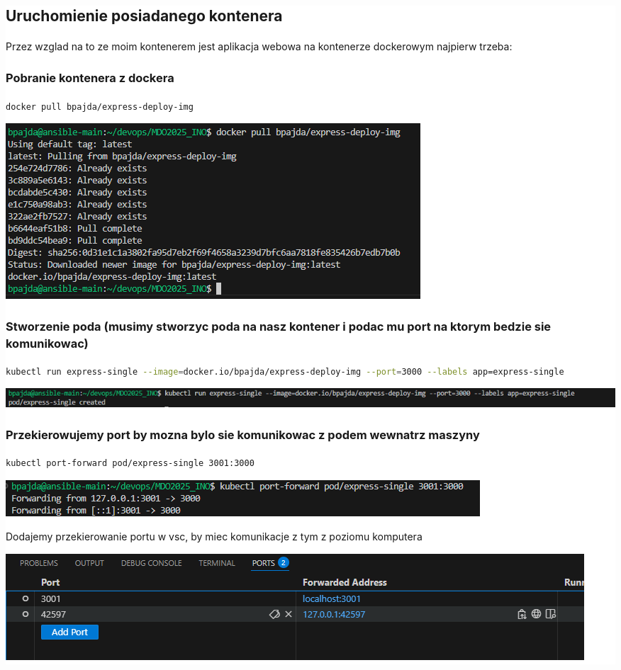 ## Uruchomienie posiadanego kontenera

Przez wzglad na to ze moim kontenerem jest aplikacja webowa na kontenerze dockerowym najpierw trzeba:

### Pobranie kontenera z dockera

```sh
docker pull bpajda/express-deploy-img
```

![alt text](lab10/kont1.png)

### Stworzenie poda (musimy stworzyc poda na nasz kontener i podac mu port na ktorym bedzie sie komunikowac)

```sh
kubectl run express-single --image=docker.io/bpajda/express-deploy-img --port=3000 --labels app=express-single
```

![alt text](lab10/kont2.png)

### Przekierowujemy port by mozna bylo sie komunikowac z podem wewnatrz maszyny

```sh
kubectl port-forward pod/express-single 3001:3000
```

![alt text](lab10/kont3.png)

Dodajemy przekierowanie portu w vsc, by miec komunikacje z tym z poziomu komputera

![alt text](lab10/kont4.png)
